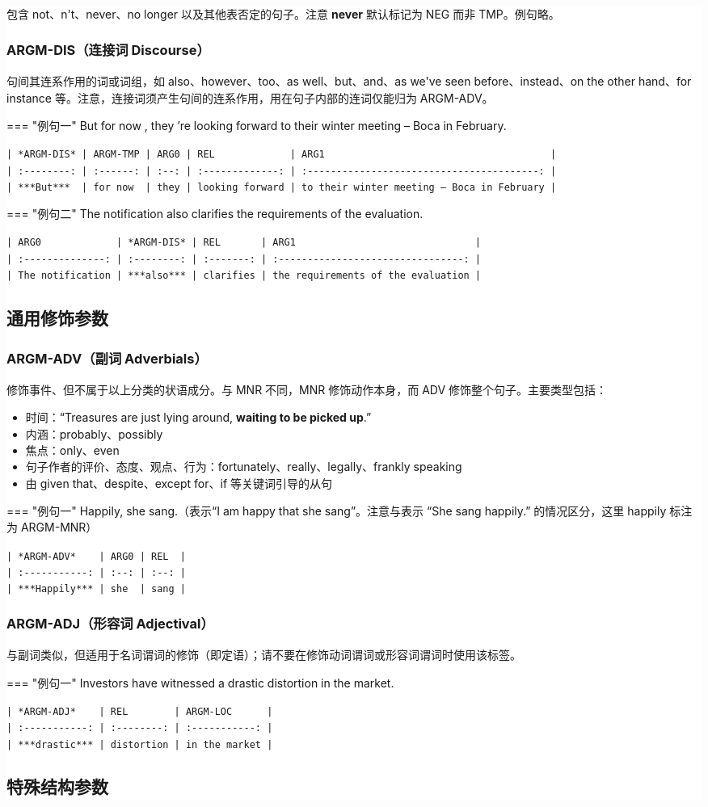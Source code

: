 包含 not、n't、never、no longer 以及其他表否定的句子。注意 **never** 默认标记为 NEG 而非 TMP。例句略。

### ARGM-DIS（连接词 Discourse）

句间其连系作用的词或词组，如 also、however、too、as well、but、and、as we've seen before、instead、on the other hand、for instance 等。注意，连接词须产生句间的连系作用，用在句子内部的连词仅能归为 ARGM-ADV。

=== "例句一"
    But for now , they ’re looking forward to their winter meeting – Boca in February.

    | *ARGM-DIS* | ARGM-TMP | ARG0 | REL             | ARG1                                       |
    | :--------: | :------: | :--: | :-------------: | :----------------------------------------: |
    | ***But***  | for now  | they | looking forward | to their winter meeting – Boca in February |

=== "例句二"
    The notification also clarifies the requirements of the evaluation.

    | ARG0             | *ARGM-DIS* | REL       | ARG1                               |
    | :--------------: | :--------: | :-------: | :--------------------------------: |
    | The notification | ***also*** | clarifies | the requirements of the evaluation |

## 通用修饰参数

### ARGM-ADV（副词 Adverbials）

修饰事件、但不属于以上分类的状语成分。与 MNR 不同，MNR 修饰动作本身，而 ADV 修饰整个句子。主要类型包括：

- 时间：“Treasures are just lying around, **waiting to be picked up**.”
- 内涵：probably、possibly
- 焦点：only、even
- 句子作者的评价、态度、观点、行为：fortunately、really、legally、frankly speaking
- 由 given that、despite、except for、if 等关键词引导的从句

=== "例句一"
    Happily, she sang.（表示“I am happy that she sang”。注意与表示 “She sang happily.” 的情况区分，这里 happily 标注为 ARGM-MNR）

    | *ARGM-ADV*    | ARG0 | REL  |
    | :-----------: | :--: | :--: |
    | ***Happily*** | she  | sang |

### ARGM-ADJ（形容词 Adjectival）

与副词类似，但适用于名词谓词的修饰（即定语）；请不要在修饰动词谓词或形容词谓词时使用该标签。

=== "例句一"
    Investors have witnessed a drastic distortion in the market.

    | *ARGM-ADJ*    | REL        | ARGM-LOC      |
    | :-----------: | :--------: | :-----------: |
    | ***drastic*** | distortion | in the market |

## 特殊结构参数
